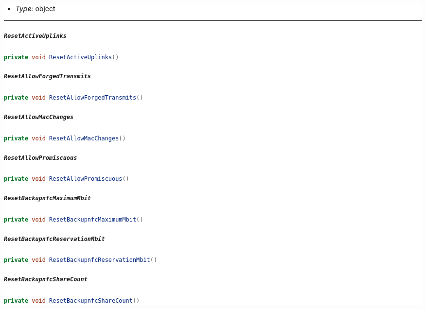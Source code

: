 - *Type:* object

---

##### `ResetActiveUplinks` <a name="ResetActiveUplinks" id="@cdktf/provider-vsphere.distributedVirtualSwitch.DistributedVirtualSwitch.resetActiveUplinks"></a>

```csharp
private void ResetActiveUplinks()
```

##### `ResetAllowForgedTransmits` <a name="ResetAllowForgedTransmits" id="@cdktf/provider-vsphere.distributedVirtualSwitch.DistributedVirtualSwitch.resetAllowForgedTransmits"></a>

```csharp
private void ResetAllowForgedTransmits()
```

##### `ResetAllowMacChanges` <a name="ResetAllowMacChanges" id="@cdktf/provider-vsphere.distributedVirtualSwitch.DistributedVirtualSwitch.resetAllowMacChanges"></a>

```csharp
private void ResetAllowMacChanges()
```

##### `ResetAllowPromiscuous` <a name="ResetAllowPromiscuous" id="@cdktf/provider-vsphere.distributedVirtualSwitch.DistributedVirtualSwitch.resetAllowPromiscuous"></a>

```csharp
private void ResetAllowPromiscuous()
```

##### `ResetBackupnfcMaximumMbit` <a name="ResetBackupnfcMaximumMbit" id="@cdktf/provider-vsphere.distributedVirtualSwitch.DistributedVirtualSwitch.resetBackupnfcMaximumMbit"></a>

```csharp
private void ResetBackupnfcMaximumMbit()
```

##### `ResetBackupnfcReservationMbit` <a name="ResetBackupnfcReservationMbit" id="@cdktf/provider-vsphere.distributedVirtualSwitch.DistributedVirtualSwitch.resetBackupnfcReservationMbit"></a>

```csharp
private void ResetBackupnfcReservationMbit()
```

##### `ResetBackupnfcShareCount` <a name="ResetBackupnfcShareCount" id="@cdktf/provider-vsphere.distributedVirtualSwitch.DistributedVirtualSwitch.resetBackupnfcShareCount"></a>

```csharp
private void ResetBackupnfcShareCount()
```
